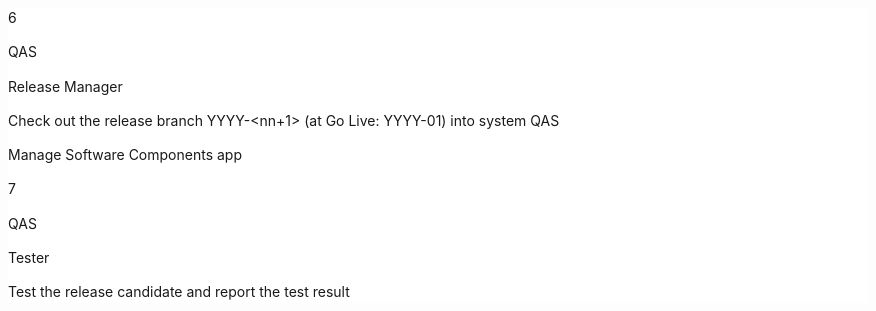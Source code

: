 </td>
</tr>
<tr>
<td valign="top">

6



</td>
<td valign="top">

QAS



</td>
<td valign="top">

Release Manager



</td>
<td valign="top">

Check out the release branch YYYY-<nn+1\> \(at Go Live: YYYY-01\) into system QAS



</td>
<td valign="top">

Manage Software Components app



</td>
</tr>
<tr>
<td valign="top">

7



</td>
<td valign="top">

QAS



</td>
<td valign="top">

Tester



</td>
<td valign="top">

Test the release candidate and report the test result


